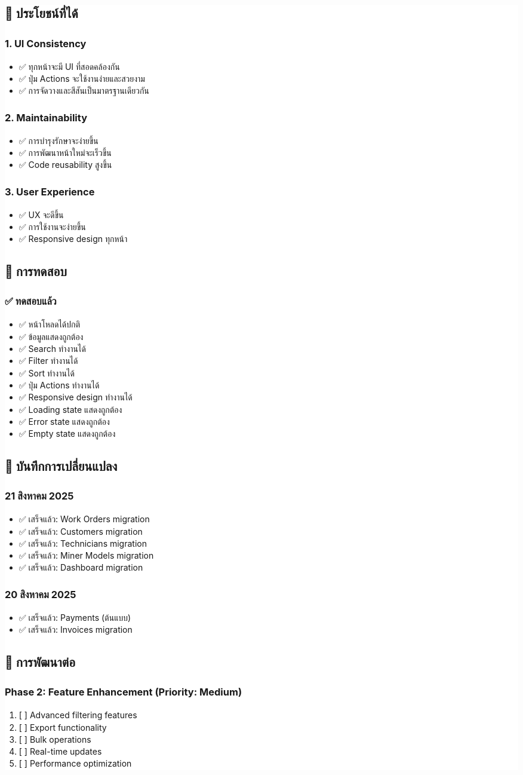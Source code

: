 ## 🎯 ประโยชน์ที่ได้

### 1. UI Consistency
- ✅ ทุกหน้าจะมี UI ที่สอดคล้องกัน
- ✅ ปุ่ม Actions จะใช้งานง่ายและสวยงาม
- ✅ การจัดวางและสีสันเป็นมาตรฐานเดียวกัน

### 2. Maintainability
- ✅ การบำรุงรักษาจะง่ายขึ้น
- ✅ การพัฒนาหน้าใหม่จะเร็วขึ้น
- ✅ Code reusability สูงขึ้น

### 3. User Experience
- ✅ UX จะดีขึ้น
- ✅ การใช้งานจะง่ายขึ้น
- ✅ Responsive design ทุกหน้า

## 🧪 การทดสอบ

### ✅ ทดสอบแล้ว
- ✅ หน้าโหลดได้ปกติ
- ✅ ข้อมูลแสดงถูกต้อง
- ✅ Search ทำงานได้
- ✅ Filter ทำงานได้
- ✅ Sort ทำงานได้
- ✅ ปุ่ม Actions ทำงานได้
- ✅ Responsive design ทำงานได้
- ✅ Loading state แสดงถูกต้อง
- ✅ Error state แสดงถูกต้อง
- ✅ Empty state แสดงถูกต้อง

## 📝 บันทึกการเปลี่ยนแปลง

### 21 สิงหาคม 2025
- ✅ เสร็จแล้ว: Work Orders migration
- ✅ เสร็จแล้ว: Customers migration
- ✅ เสร็จแล้ว: Technicians migration
- ✅ เสร็จแล้ว: Miner Models migration
- ✅ เสร็จแล้ว: Dashboard migration

### 20 สิงหาคม 2025
- ✅ เสร็จแล้ว: Payments (ต้นแบบ)
- ✅ เสร็จแล้ว: Invoices migration

## 🚀 การพัฒนาต่อ

### Phase 2: Feature Enhancement (Priority: Medium)
1. [ ] Advanced filtering features
2. [ ] Export functionality
3. [ ] Bulk operations
4. [ ] Real-time updates
5. [ ] Performance optimization
